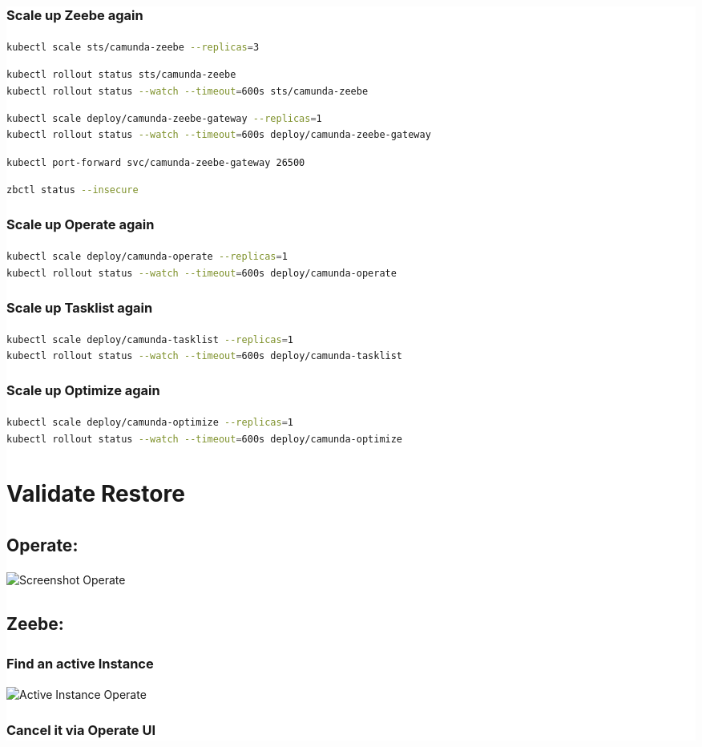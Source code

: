 ### Scale up Zeebe again
```bash
kubectl scale sts/camunda-zeebe --replicas=3
```

```bash
kubectl rollout status sts/camunda-zeebe
kubectl rollout status --watch --timeout=600s sts/camunda-zeebe
```

```bash
kubectl scale deploy/camunda-zeebe-gateway --replicas=1
kubectl rollout status --watch --timeout=600s deploy/camunda-zeebe-gateway
```

```bash
kubectl port-forward svc/camunda-zeebe-gateway 26500
```

```bash
zbctl status --insecure
```

### Scale up Operate again
```bash
kubectl scale deploy/camunda-operate --replicas=1
kubectl rollout status --watch --timeout=600s deploy/camunda-operate
```
### Scale up Tasklist again
```bash
kubectl scale deploy/camunda-tasklist --replicas=1
kubectl rollout status --watch --timeout=600s deploy/camunda-tasklist
```
### Scale up Optimize again
```bash
kubectl scale deploy/camunda-optimize --replicas=1
kubectl rollout status --watch --timeout=600s deploy/camunda-optimize
```

# Validate Restore

## Operate:

![Screenshot Operate](images/operate-overview.png)

## Zeebe:
### Find an active Instance

![Active Instance Operate](images/active-instance-operate.png)

### Cancel it via Operate UI
